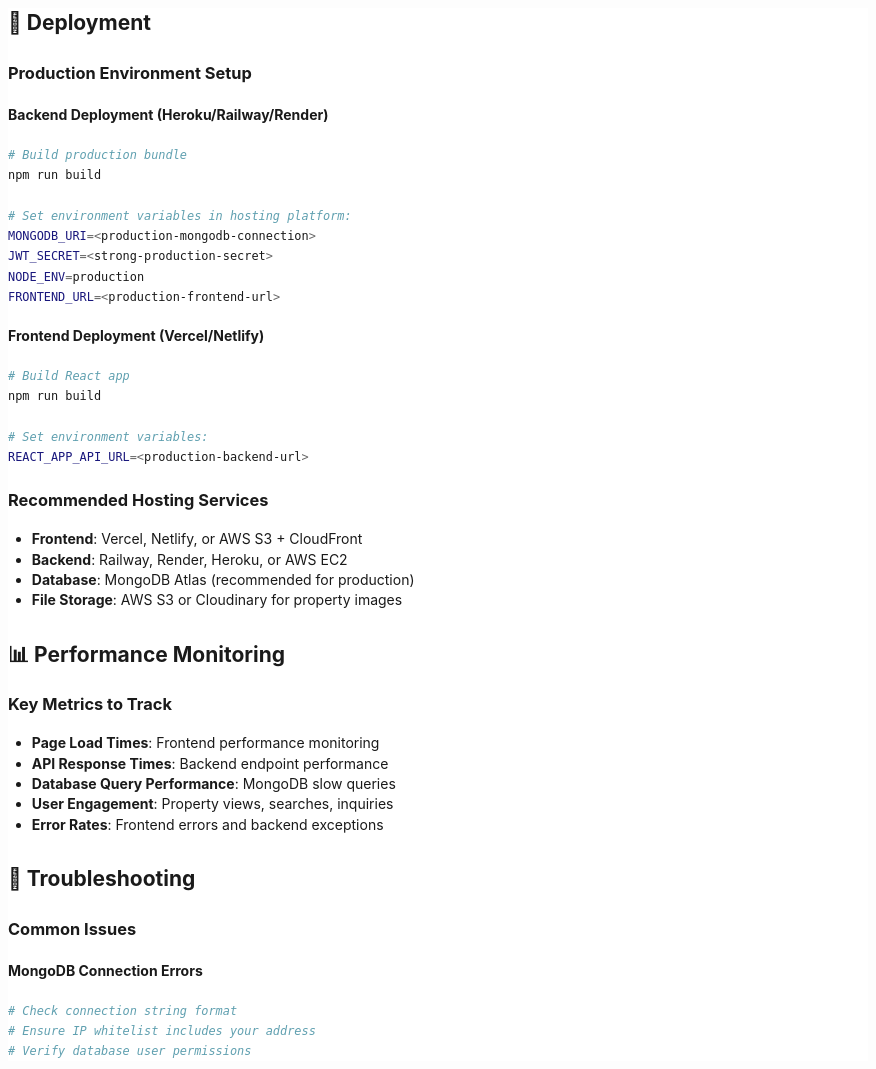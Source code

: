 ## 🚀 Deployment

### Production Environment Setup

#### Backend Deployment (Heroku/Railway/Render)

```bash
# Build production bundle
npm run build

# Set environment variables in hosting platform:
MONGODB_URI=<production-mongodb-connection>
JWT_SECRET=<strong-production-secret>
NODE_ENV=production
FRONTEND_URL=<production-frontend-url>
```

#### Frontend Deployment (Vercel/Netlify)

```bash
# Build React app
npm run build

# Set environment variables:
REACT_APP_API_URL=<production-backend-url>
```

### Recommended Hosting Services

- **Frontend**: Vercel, Netlify, or AWS S3 + CloudFront
- **Backend**: Railway, Render, Heroku, or AWS EC2
- **Database**: MongoDB Atlas (recommended for production)
- **File Storage**: AWS S3 or Cloudinary for property images

## 📊 Performance Monitoring

### Key Metrics to Track

- **Page Load Times**: Frontend performance monitoring
- **API Response Times**: Backend endpoint performance
- **Database Query Performance**: MongoDB slow queries
- **User Engagement**: Property views, searches, inquiries
- **Error Rates**: Frontend errors and backend exceptions

## 🔧 Troubleshooting

### Common Issues

#### MongoDB Connection Errors

```bash
# Check connection string format
# Ensure IP whitelist includes your address
# Verify database user permissions
```
